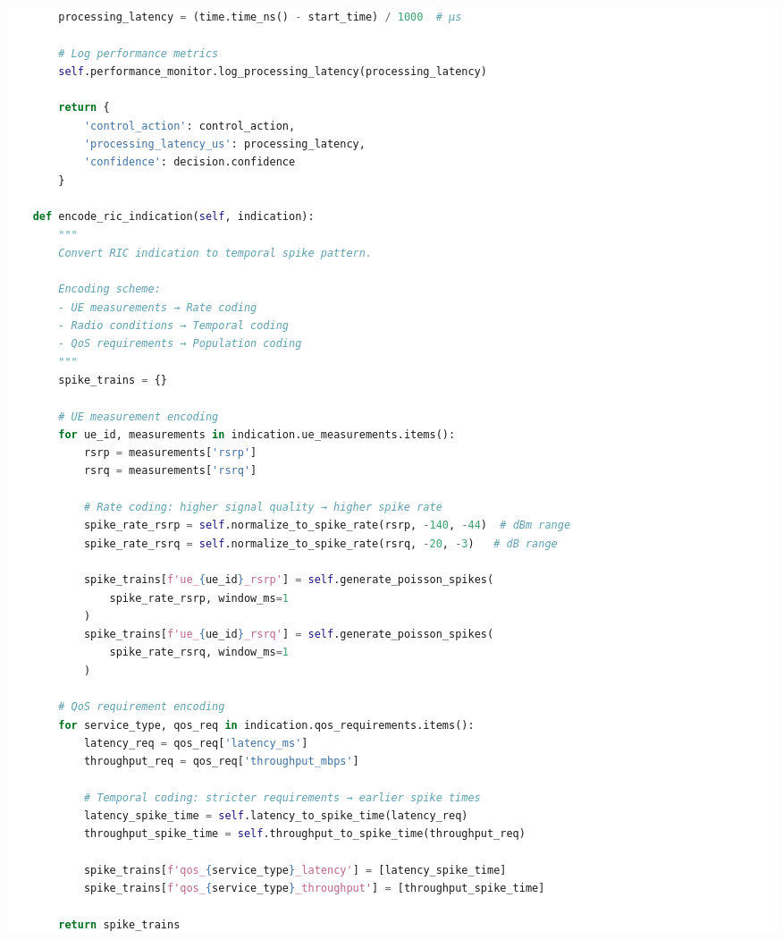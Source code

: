 ```python
        processing_latency = (time.time_ns() - start_time) / 1000  # μs
        
        # Log performance metrics
        self.performance_monitor.log_processing_latency(processing_latency)
        
        return {
            'control_action': control_action,
            'processing_latency_us': processing_latency,
            'confidence': decision.confidence
        }
    
    def encode_ric_indication(self, indication):
        """
        Convert RIC indication to temporal spike pattern.
        
        Encoding scheme:
        - UE measurements → Rate coding
        - Radio conditions → Temporal coding  
        - QoS requirements → Population coding
        """
        spike_trains = {}
        
        # UE measurement encoding
        for ue_id, measurements in indication.ue_measurements.items():
            rsrp = measurements['rsrp']
            rsrq = measurements['rsrq']
            
            # Rate coding: higher signal quality → higher spike rate
            spike_rate_rsrp = self.normalize_to_spike_rate(rsrp, -140, -44)  # dBm range
            spike_rate_rsrq = self.normalize_to_spike_rate(rsrq, -20, -3)   # dB range
            
            spike_trains[f'ue_{ue_id}_rsrp'] = self.generate_poisson_spikes(
                spike_rate_rsrp, window_ms=1
            )
            spike_trains[f'ue_{ue_id}_rsrq'] = self.generate_poisson_spikes(
                spike_rate_rsrq, window_ms=1
            )
        
        # QoS requirement encoding
        for service_type, qos_req in indication.qos_requirements.items():
            latency_req = qos_req['latency_ms']
            throughput_req = qos_req['throughput_mbps']
            
            # Temporal coding: stricter requirements → earlier spike times
            latency_spike_time = self.latency_to_spike_time(latency_req)
            throughput_spike_time = self.throughput_to_spike_time(throughput_req)
            
            spike_trains[f'qos_{service_type}_latency'] = [latency_spike_time]
            spike_trains[f'qos_{service_type}_throughput'] = [throughput_spike_time]
        
        return spike_trains
```
